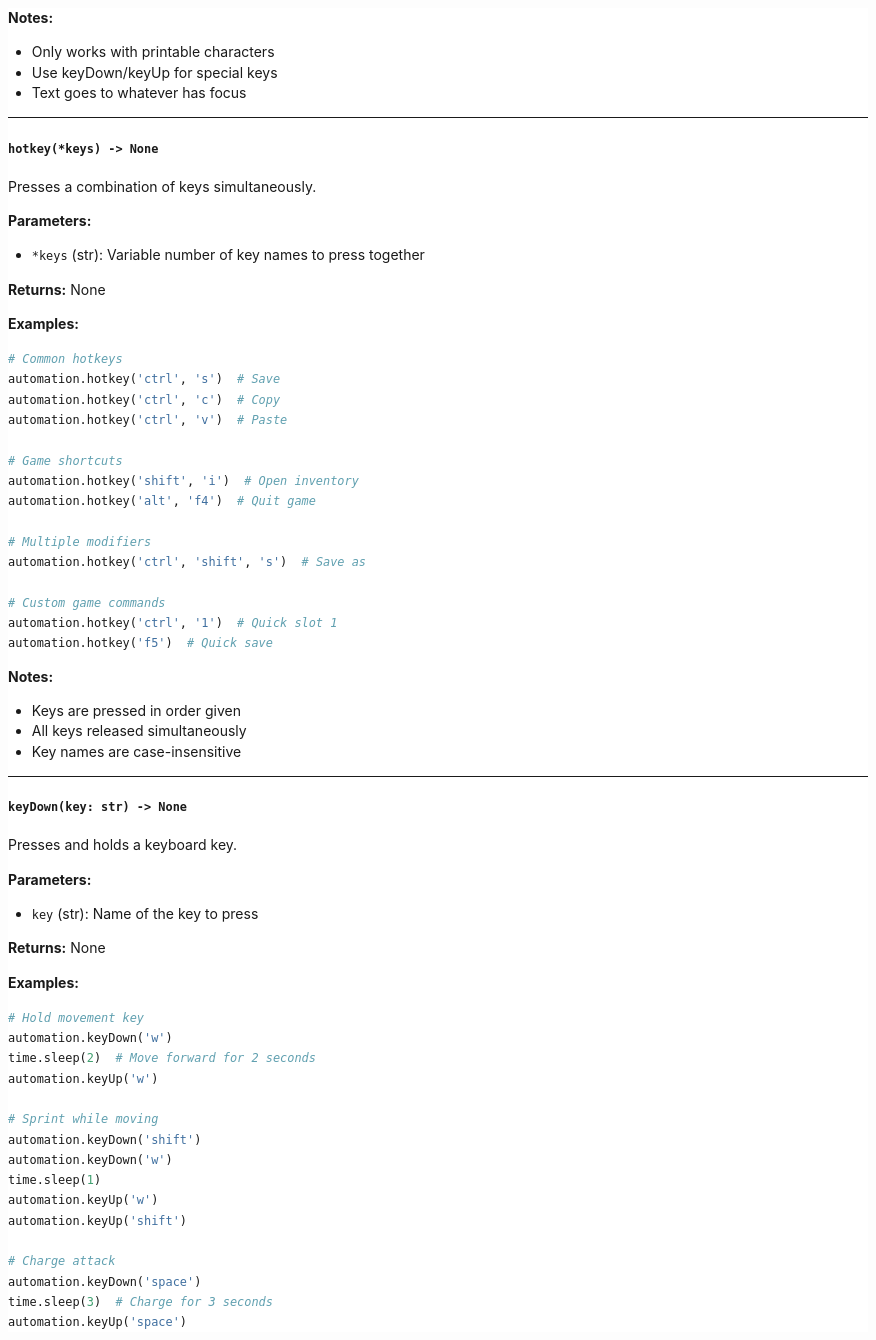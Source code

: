 **Notes:**
- Only works with printable characters
- Use keyDown/keyUp for special keys
- Text goes to whatever has focus

---

#### `hotkey(*keys) -> None`

Presses a combination of keys simultaneously.

**Parameters:**
- `*keys` (str): Variable number of key names to press together

**Returns:** None

**Examples:**
```python
# Common hotkeys
automation.hotkey('ctrl', 's')  # Save
automation.hotkey('ctrl', 'c')  # Copy
automation.hotkey('ctrl', 'v')  # Paste

# Game shortcuts
automation.hotkey('shift', 'i')  # Open inventory
automation.hotkey('alt', 'f4')  # Quit game

# Multiple modifiers
automation.hotkey('ctrl', 'shift', 's')  # Save as

# Custom game commands
automation.hotkey('ctrl', '1')  # Quick slot 1
automation.hotkey('f5')  # Quick save
```

**Notes:**
- Keys are pressed in order given
- All keys released simultaneously
- Key names are case-insensitive

---

#### `keyDown(key: str) -> None`

Presses and holds a keyboard key.

**Parameters:**
- `key` (str): Name of the key to press

**Returns:** None

**Examples:**
```python
# Hold movement key
automation.keyDown('w')
time.sleep(2)  # Move forward for 2 seconds
automation.keyUp('w')

# Sprint while moving
automation.keyDown('shift')
automation.keyDown('w')
time.sleep(1)
automation.keyUp('w')
automation.keyUp('shift')

# Charge attack
automation.keyDown('space')
time.sleep(3)  # Charge for 3 seconds
automation.keyUp('space')
```
